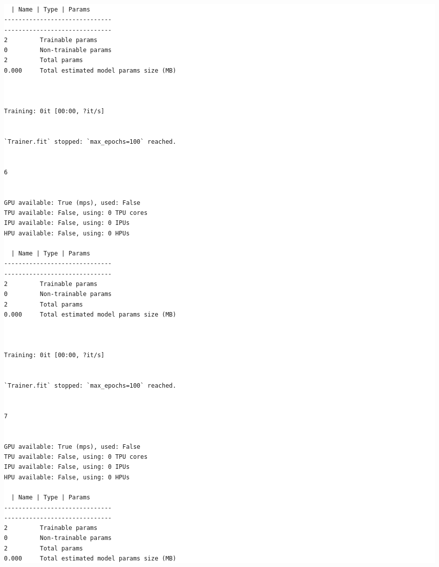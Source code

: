       | Name | Type | Params
    ------------------------------
    ------------------------------
    2         Trainable params
    0         Non-trainable params
    2         Total params
    0.000     Total estimated model params size (MB)



    Training: 0it [00:00, ?it/s]


    `Trainer.fit` stopped: `max_epochs=100` reached.


    6


    GPU available: True (mps), used: False
    TPU available: False, using: 0 TPU cores
    IPU available: False, using: 0 IPUs
    HPU available: False, using: 0 HPUs
    
      | Name | Type | Params
    ------------------------------
    ------------------------------
    2         Trainable params
    0         Non-trainable params
    2         Total params
    0.000     Total estimated model params size (MB)



    Training: 0it [00:00, ?it/s]


    `Trainer.fit` stopped: `max_epochs=100` reached.


    7


    GPU available: True (mps), used: False
    TPU available: False, using: 0 TPU cores
    IPU available: False, using: 0 IPUs
    HPU available: False, using: 0 HPUs
    
      | Name | Type | Params
    ------------------------------
    ------------------------------
    2         Trainable params
    0         Non-trainable params
    2         Total params
    0.000     Total estimated model params size (MB)


